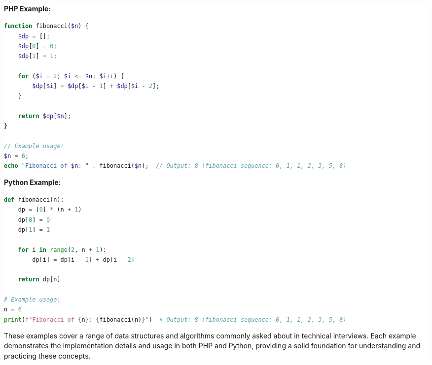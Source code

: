 **PHP Example:**
```php
function fibonacci($n) {
    $dp = [];
    $dp[0] = 0;
    $dp[1] = 1;
    
    for ($i = 2; $i <= $n; $i++) {
        $dp[$i] = $dp[$i - 1] + $dp[$i - 2];
    }
    
    return $dp[$n];
}

// Example usage:
$n = 6;
echo "Fibonacci of $n: " . fibonacci($n);  // Output: 8 (fibonacci sequence: 0, 1, 1, 2, 3, 5, 8)
```

**Python Example:**
```python
def fibonacci(n):
    dp = [0] * (n + 1)
    dp[0] = 0
    dp[1] = 1
    
    for i in range(2, n + 1):
        dp[i] = dp[i - 1] + dp[i - 2]
    
    return dp[n]

# Example usage:
n = 6
print(f"Fibonacci of {n}: {fibonacci(n)}")  # Output: 8 (fibonacci sequence: 0, 1, 1, 2, 3, 5, 8)
```

These examples cover a range of data structures and algorithms commonly asked about in technical interviews. Each example demonstrates the implementation details and usage in both PHP and Python, providing a solid foundation for understanding and practicing these concepts.
